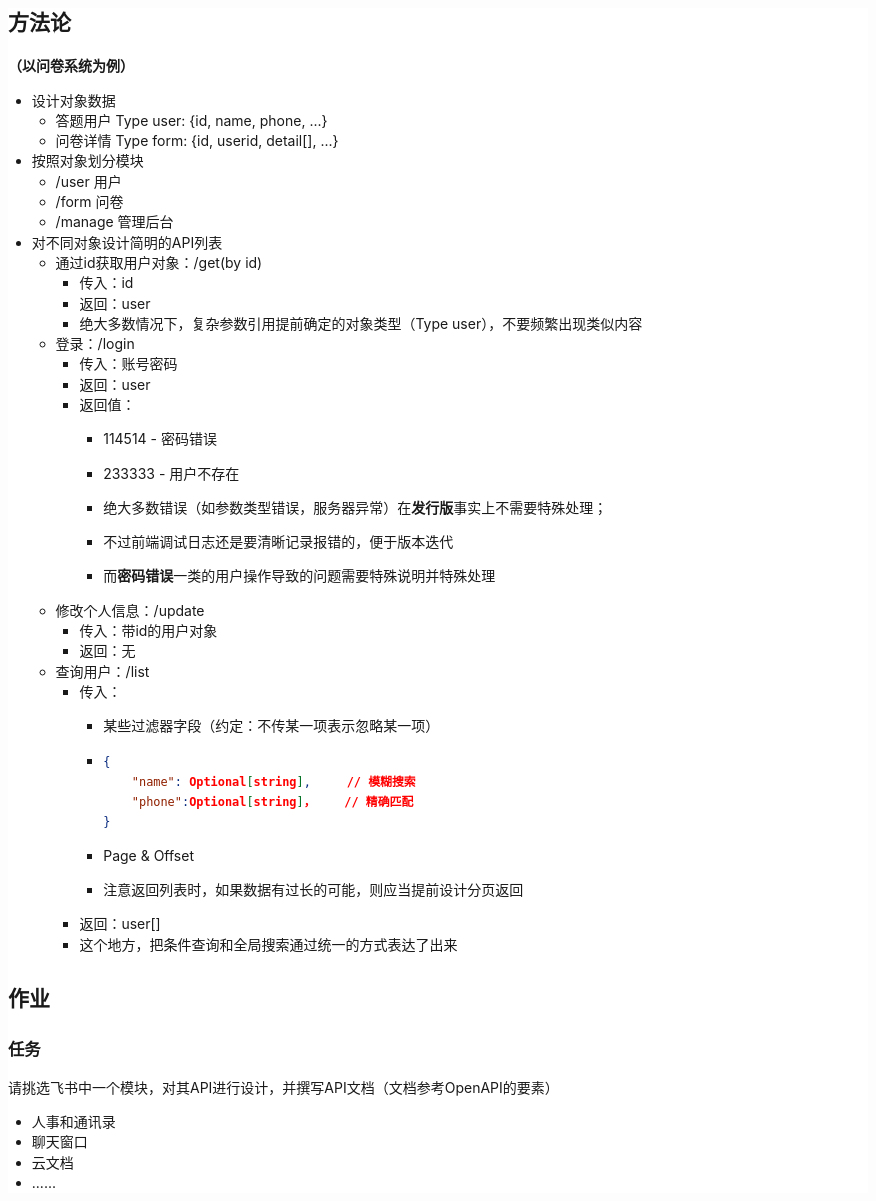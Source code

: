 ## 方法论

**（以问卷系统为例）**

- 设计对象数据
  - 答题用户  Type user: {id, name, phone, ...}
  - 问卷详情  Type form: {id, userid, detail[], ...}
- 按照对象划分模块
  - /user  用户
  - /form  问卷
  - /manage  管理后台
- 对不同对象设计简明的API列表
  - 通过id获取用户对象：/get(by id)
    - 传入：id
    - 返回：user
    - 绝大多数情况下，复杂参数引用提前确定的对象类型（Type user），不要频繁出现类似内容
  - 登录：/login
    - 传入：账号密码
    - 返回：user
    - 返回值：
      - 114514 - 密码错误
      - 233333 - 用户不存在
      - 绝大多数错误（如参数类型错误，服务器异常）在**发行版**事实上不需要特殊处理；

      - 不过前端调试日志还是要清晰记录报错的，便于版本迭代

      - 而**密码错误**一类的用户操作导致的问题需要特殊说明并特殊处理
  - 修改个人信息：/update
    - 传入：带id的用户对象
    - 返回：无
  - 查询用户：/list
    - 传入：
      - 某些过滤器字段（约定：不传某一项表示忽略某一项）
      - ```JSON
        {
            "name": Optional[string],     // 模糊搜索
            "phone":Optional[string]，    // 精确匹配 
        }
        ```

      - Page & Offset
      - 注意返回列表时，如果数据有过长的可能，则应当提前设计分页返回
    - 返回：user[]
    - 这个地方，把条件查询和全局搜索通过统一的方式表达了出来

## 作业

### 任务

请挑选飞书中一个模块，对其API进行设计，并撰写API文档（文档参考OpenAPI的要素）

- 人事和通讯录
- 聊天窗口
- 云文档
-  ......
